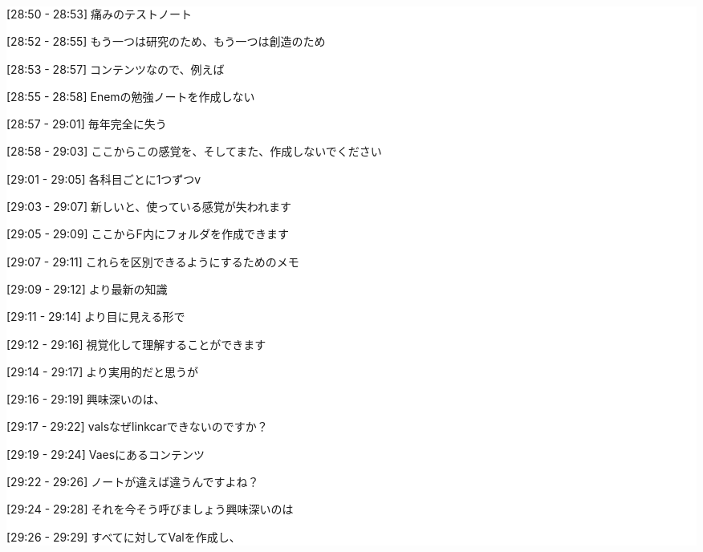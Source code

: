 [28:50 - 28:53]
痛みのテストノート

[28:52 - 28:55]
もう一つは研究のため、もう一つは創造のため

[28:53 - 28:57]
コンテンツなので、例えば

[28:55 - 28:58]
Enemの勉強ノートを作成しない

[28:57 - 29:01]
毎年完全に失う

[28:58 - 29:03]
ここからこの感覚を、そしてまた、作成しないでください

[29:01 - 29:05]
各科目ごとに1つずつv

[29:03 - 29:07]
新しいと、使っている感覚が失われます

[29:05 - 29:09]
ここからF内にフォルダを作成できます

[29:07 - 29:11]
これらを区別できるようにするためのメモ

[29:09 - 29:12]
より最新の知識

[29:11 - 29:14]
より目に見える形で

[29:12 - 29:16]
視覚化して理解することができます

[29:14 - 29:17]
より実用的だと思うが

[29:16 - 29:19]
興味深いのは、

[29:17 - 29:22]
valsなぜlinkcarできないのですか？

[29:19 - 29:24]
Vaesにあるコンテンツ

[29:22 - 29:26]
ノートが違えば違うんですよね？

[29:24 - 29:28]
それを今そう呼びましょう興味深いのは

[29:26 - 29:29]
すべてに対してValを作成し、
